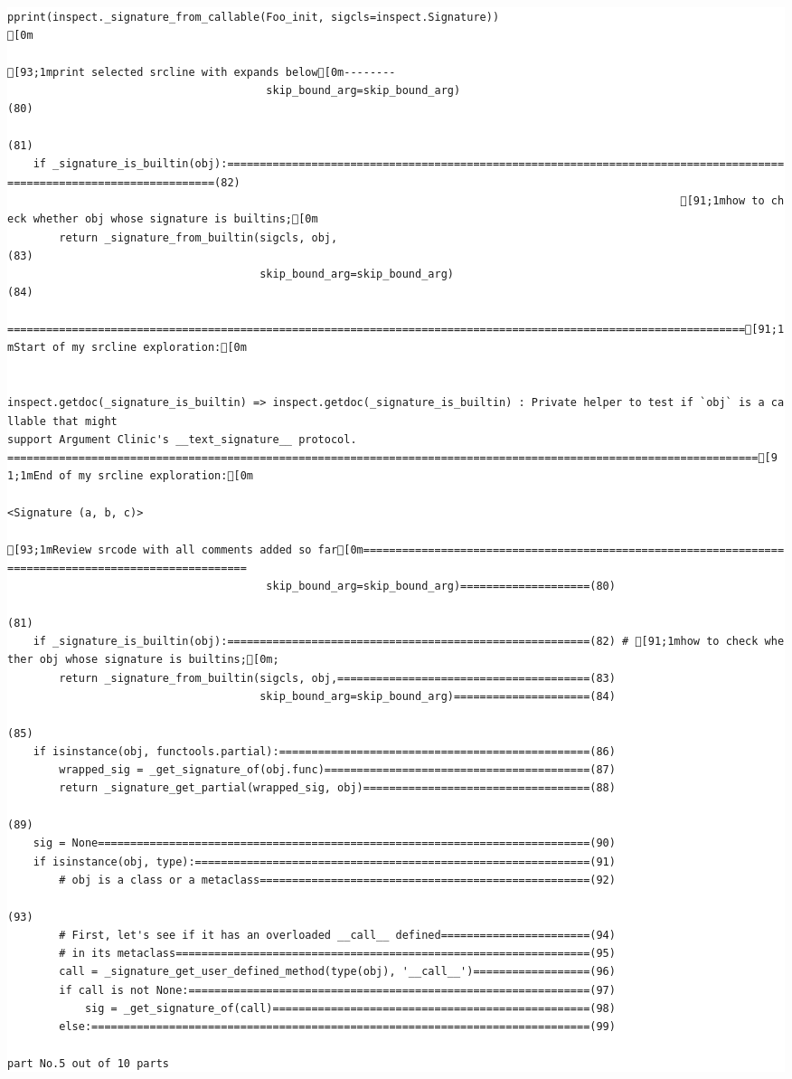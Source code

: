     pprint(inspect._signature_from_callable(Foo_init, sigcls=inspect.Signature))
    [0m     
    
    [93;1mprint selected srcline with expands below[0m--------
                                            skip_bound_arg=skip_bound_arg)                                                                                  (80)
                                                                                                                                                            (81)
        if _signature_is_builtin(obj):======================================================================================================================(82)
                                                                                                            [91;1mhow to check whether obj whose signature is builtins;[0m
            return _signature_from_builtin(sigcls, obj,                                                                                                     (83)
                                           skip_bound_arg=skip_bound_arg)                                                                                   (84)
    
    ==================================================================================================================[91;1mStart of my srcline exploration:[0m
    
    
    inspect.getdoc(_signature_is_builtin) => inspect.getdoc(_signature_is_builtin) : Private helper to test if `obj` is a callable that might
    support Argument Clinic's __text_signature__ protocol.
    ====================================================================================================================[91;1mEnd of my srcline exploration:[0m
    
    <Signature (a, b, c)>
    
    [93;1mReview srcode with all comments added so far[0m======================================================================================================
                                            skip_bound_arg=skip_bound_arg)====================(80)      
                                                                                                                                                            (81)
        if _signature_is_builtin(obj):========================================================(82) # [91;1mhow to check whether obj whose signature is builtins;[0m; 
            return _signature_from_builtin(sigcls, obj,=======================================(83)      
                                           skip_bound_arg=skip_bound_arg)=====================(84)      
                                                                                                                                                            (85)
        if isinstance(obj, functools.partial):================================================(86)      
            wrapped_sig = _get_signature_of(obj.func)=========================================(87)      
            return _signature_get_partial(wrapped_sig, obj)===================================(88)      
                                                                                                                                                            (89)
        sig = None============================================================================(90)      
        if isinstance(obj, type):=============================================================(91)      
            # obj is a class or a metaclass===================================================(92)      
                                                                                                                                                            (93)
            # First, let's see if it has an overloaded __call__ defined=======================(94)      
            # in its metaclass================================================================(95)      
            call = _signature_get_user_defined_method(type(obj), '__call__')==================(96)      
            if call is not None:==============================================================(97)      
                sig = _get_signature_of(call)=================================================(98)      
            else:=============================================================================(99)      
                                                                                                                                        part No.5 out of 10 parts
    